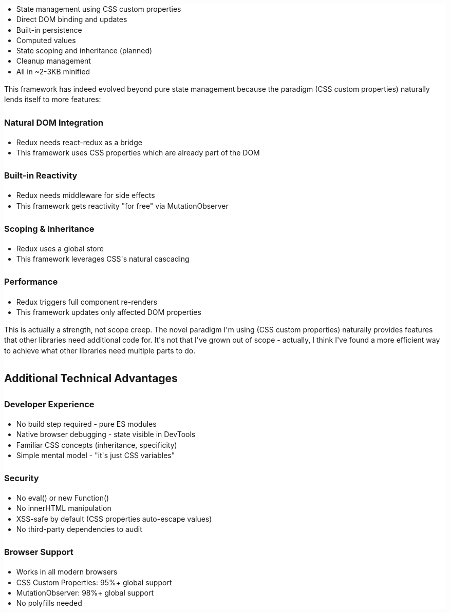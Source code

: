 * State management using CSS custom properties
* Direct DOM binding and updates
* Built-in persistence
* Computed values
* State scoping and inheritance (planned)
* Cleanup management
* All in ~2-3KB minified

This framework has indeed evolved beyond pure state management because the paradigm (CSS custom properties) naturally lends itself to more features:

### Natural DOM Integration
* Redux needs react-redux as a bridge
* This framework uses CSS properties which are already part of the DOM

### Built-in Reactivity
* Redux needs middleware for side effects
* This framework gets reactivity "for free" via MutationObserver

### Scoping & Inheritance
* Redux uses a global store
* This framework leverages CSS's natural cascading

### Performance

* Redux triggers full component re-renders
* This framework updates only affected DOM properties

This is actually a strength, not scope creep. The novel paradigm I'm using (CSS custom properties) naturally provides features that other libraries need additional code for. It's not that I've grown out of scope - actually, I think I've found a more efficient way to achieve what other libraries need multiple parts to do.

## Additional Technical Advantages

### Developer Experience
* No build step required - pure ES modules
* Native browser debugging - state visible in DevTools
* Familiar CSS concepts (inheritance, specificity)
* Simple mental model - "it's just CSS variables"

### Security
* No eval() or new Function()
* No innerHTML manipulation
* XSS-safe by default (CSS properties auto-escape values)
* No third-party dependencies to audit

### Browser Support
* Works in all modern browsers
* CSS Custom Properties: 95%+ global support
* MutationObserver: 98%+ global support
* No polyfills needed

